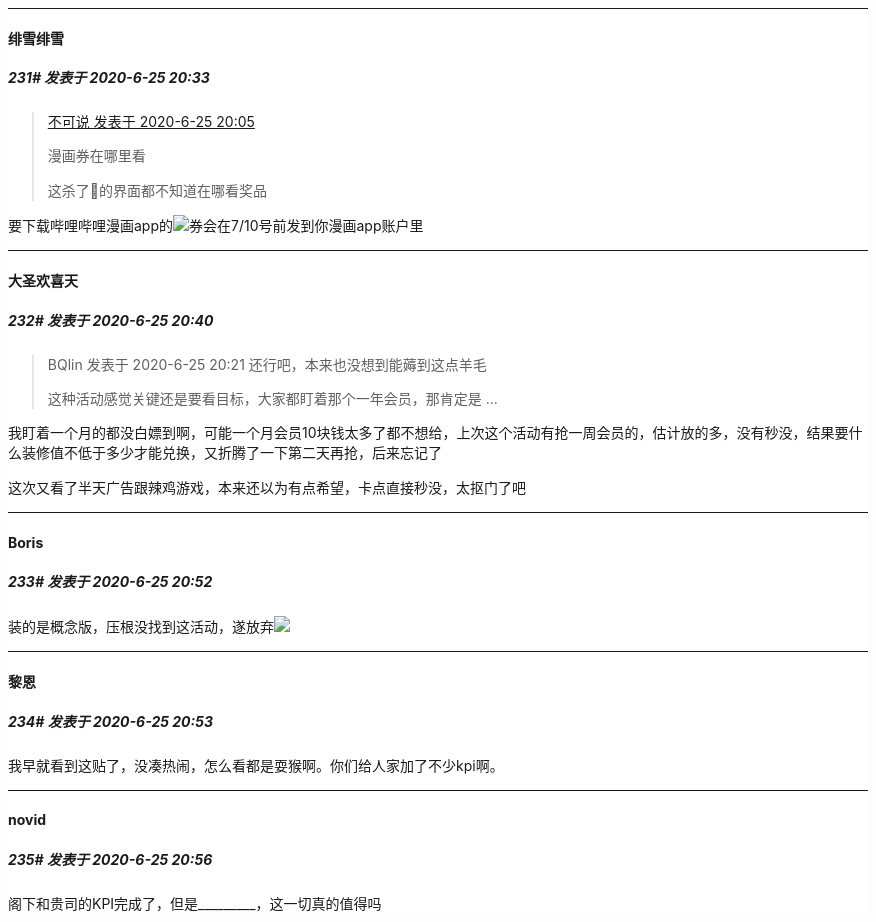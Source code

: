 
-----

####  绯雪绯雪  
##### 231#       发表于 2020-6-25 20:33


<blockquote><a href="httphttps://bbs.saraba1st.com/2b/forum.php?mod=redirect&amp;goto=findpost&amp;pid=47950899&amp;ptid=1943900" target="_blank">不可说 发表于 2020-6-25 20:05</a>

漫画券在哪里看

这杀了🐴的界面都不知道在哪看奖品</blockquote>
要下载哔哩哔哩漫画app的<img src="https://static.saraba1st.com/image/smiley/face2017/057.png" referrerpolicy="no-referrer">券会在7/10号前发到你漫画app账户里


-----

####  大圣欢喜天  
##### 232#       发表于 2020-6-25 20:40


<blockquote>BQlin 发表于 2020-6-25 20:21
还行吧，本来也没想到能薅到这点羊毛


这种活动感觉关键还是要看目标，大家都盯着那个一年会员，那肯定是 ...</blockquote>
我盯着一个月的都没白嫖到啊，可能一个月会员10块钱太多了都不想给，上次这个活动有抢一周会员的，估计放的多，没有秒没，结果要什么装修值不低于多少才能兑换，又折腾了一下第二天再抢，后来忘记了


这次又看了半天广告跟辣鸡游戏，本来还以为有点希望，卡点直接秒没，太抠门了吧


-----

####  Boris  
##### 233#       发表于 2020-6-25 20:52


装的是概念版，压根没找到这活动，遂放弃<img src="https://static.saraba1st.com/image/smiley/face2017/067.png" referrerpolicy="no-referrer">


-----

####  黎恩  
##### 234#       发表于 2020-6-25 20:53


我早就看到这贴了，没凑热闹，怎么看都是耍猴啊。你们给人家加了不少kpi啊。


-----

####  novid  
##### 235#       发表于 2020-6-25 20:56


阁下和贵司的KPI完成了，但是_________，这一切真的值得吗
